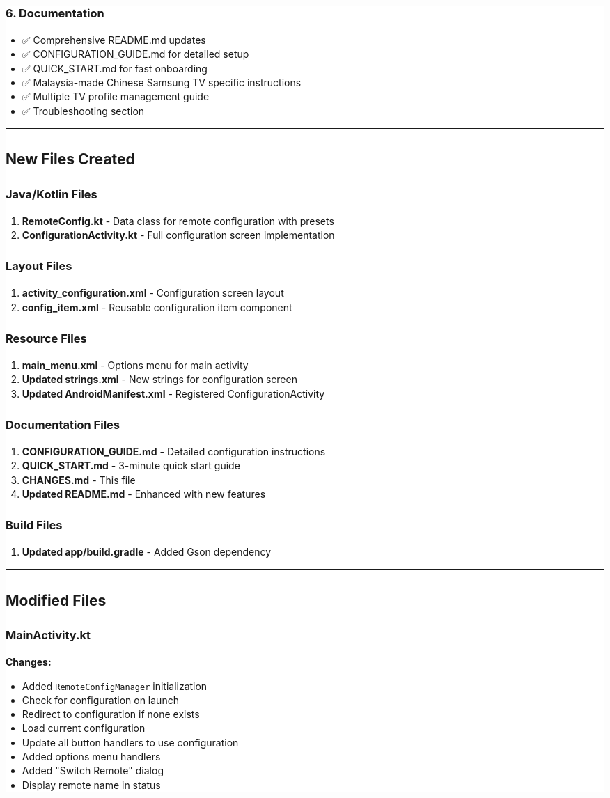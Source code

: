### 6. Documentation
- ✅ Comprehensive README.md updates
- ✅ CONFIGURATION_GUIDE.md for detailed setup
- ✅ QUICK_START.md for fast onboarding
- ✅ Malaysia-made Chinese Samsung TV specific instructions
- ✅ Multiple TV profile management guide
- ✅ Troubleshooting section

---

## New Files Created

### Java/Kotlin Files
1. **RemoteConfig.kt** - Data class for remote configuration with presets
2. **ConfigurationActivity.kt** - Full configuration screen implementation

### Layout Files
1. **activity_configuration.xml** - Configuration screen layout
2. **config_item.xml** - Reusable configuration item component

### Resource Files
1. **main_menu.xml** - Options menu for main activity
2. **Updated strings.xml** - New strings for configuration screen
3. **Updated AndroidManifest.xml** - Registered ConfigurationActivity

### Documentation Files
1. **CONFIGURATION_GUIDE.md** - Detailed configuration instructions
2. **QUICK_START.md** - 3-minute quick start guide
3. **CHANGES.md** - This file
4. **Updated README.md** - Enhanced with new features

### Build Files
1. **Updated app/build.gradle** - Added Gson dependency

---

## Modified Files

### MainActivity.kt
**Changes:**
- Added `RemoteConfigManager` initialization
- Check for configuration on launch
- Redirect to configuration if none exists
- Load current configuration
- Update all button handlers to use configuration
- Added options menu handlers
- Added "Switch Remote" dialog
- Display remote name in status
